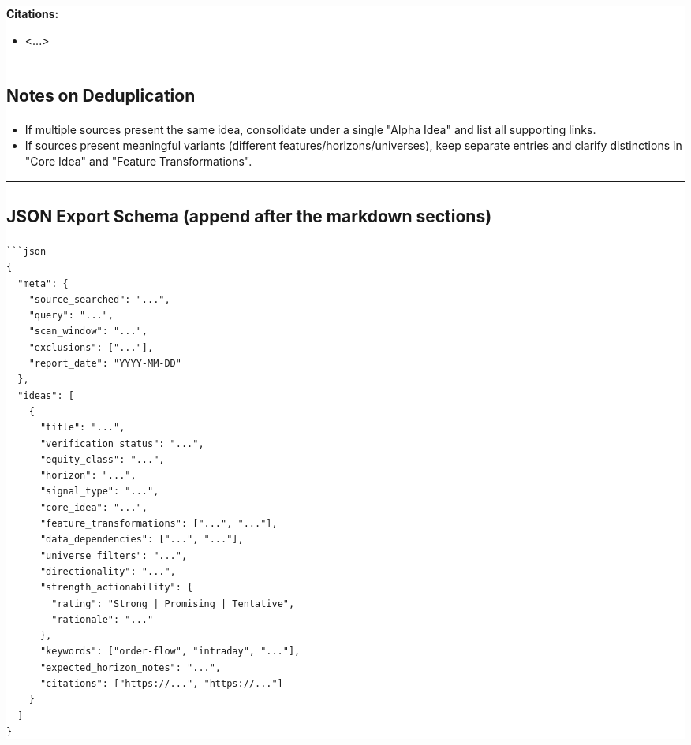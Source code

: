 **Citations:**  
- <...>

---

## Notes on Deduplication
- If multiple sources present the same idea, consolidate under a single "Alpha Idea" and list all supporting links.  
- If sources present meaningful variants (different features/horizons/universes), keep separate entries and clarify distinctions in "Core Idea" and "Feature Transformations".

---

## JSON Export Schema (append after the markdown sections)
```
```json
{
  "meta": {
    "source_searched": "...",
    "query": "...",
    "scan_window": "...",
    "exclusions": ["..."],
    "report_date": "YYYY-MM-DD"
  },
  "ideas": [
    {
      "title": "...",
      "verification_status": "...",
      "equity_class": "...",
      "horizon": "...",
      "signal_type": "...",
      "core_idea": "...",
      "feature_transformations": ["...", "..."],
      "data_dependencies": ["...", "..."],
      "universe_filters": "...",
      "directionality": "...",
      "strength_actionability": {
        "rating": "Strong | Promising | Tentative",
        "rationale": "..."
      },
      "keywords": ["order-flow", "intraday", "..."],
      "expected_horizon_notes": "...",
      "citations": ["https://...", "https://..."]
    }
  ]
}
```
```
